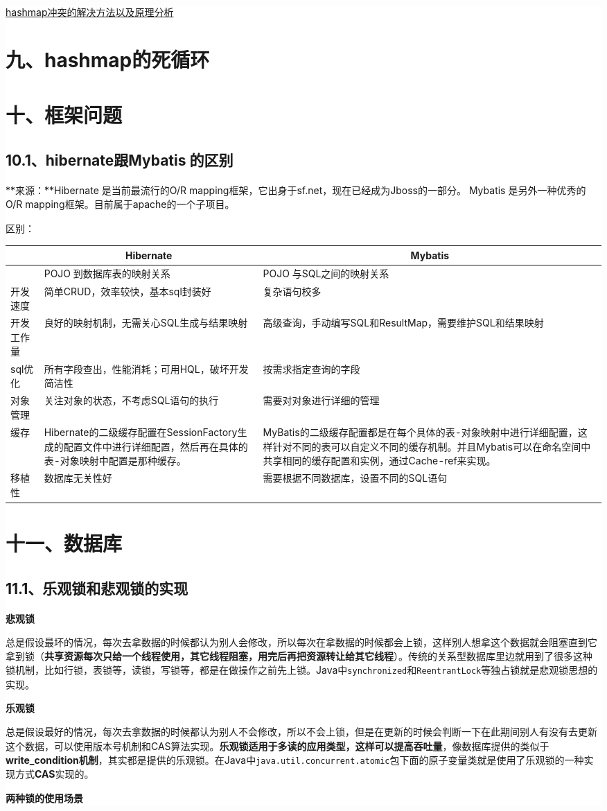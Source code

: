 [hashmap冲突的解决方法以及原理分析](https://www.cnblogs.com/peizhe123/p/5790252.html)

# 九、hashmap的死循环





# 十、框架问题

## 10.1、hibernate跟Mybatis 的区别

**来源：**Hibernate 是当前最流行的O/R mapping框架，它出身于sf.net，现在已经成为Jboss的一部分。 Mybatis 是另外一种优秀的O/R mapping框架。目前属于apache的一个子项目。

区别：

|            | Hibernate                                                    | Mybatis                                                      |
| ---------- | ------------------------------------------------------------ | ------------------------------------------------------------ |
|            | POJO 到数据库表的映射关系                                    | POJO 与SQL之间的映射关系                                     |
| 开发速度   | 简单CRUD，效率较快，基本sql封装好                            | 复杂语句校多                                                 |
| 开发工作量 | 良好的映射机制，无需关心SQL生成与结果映射                    | 高级查询，手动编写SQL和ResultMap，需要维护SQL和结果映射      |
| sql优化    | 所有字段查出，性能消耗；可用HQL，破坏开发简洁性              | 按需求指定查询的字段                                         |
| 对象管理   | 关注对象的状态，不考虑SQL语句的执行                          | 需要对对象进行详细的管理                                     |
| 缓存       | Hibernate的二级缓存配置在SessionFactory生成的配置文件中进行详细配置，然后再在具体的表-对象映射中配置是那种缓存。 | MyBatis的二级缓存配置都是在每个具体的表-对象映射中进行详细配置，这样针对不同的表可以自定义不同的缓存机制。并且Mybatis可以在命名空间中共享相同的缓存配置和实例，通过Cache-ref来实现。 |
| 移植性     | 数据库无关性好                                               | 需要根据不同数据库，设置不同的SQL语句                        |





# 十一、数据库

## 11.1、乐观锁和悲观锁的实现

**悲观锁**

总是假设最坏的情况，每次去拿数据的时候都认为别人会修改，所以每次在拿数据的时候都会上锁，这样别人想拿这个数据就会阻塞直到它拿到锁（**共享资源每次只给一个线程使用，其它线程阻塞，用完后再把资源转让给其它线程**）。传统的关系型数据库里边就用到了很多这种锁机制，比如行锁，表锁等，读锁，写锁等，都是在做操作之前先上锁。Java中`synchronized`和`ReentrantLock`等独占锁就是悲观锁思想的实现。

**乐观锁**

总是假设最好的情况，每次去拿数据的时候都认为别人不会修改，所以不会上锁，但是在更新的时候会判断一下在此期间别人有没有去更新这个数据，可以使用版本号机制和CAS算法实现。**乐观锁适用于多读的应用类型，这样可以提高吞吐量**，像数据库提供的类似于**write_condition机制**，其实都是提供的乐观锁。在Java中`java.util.concurrent.atomic`包下面的原子变量类就是使用了乐观锁的一种实现方式**CAS**实现的。

**两种锁的使用场景**

